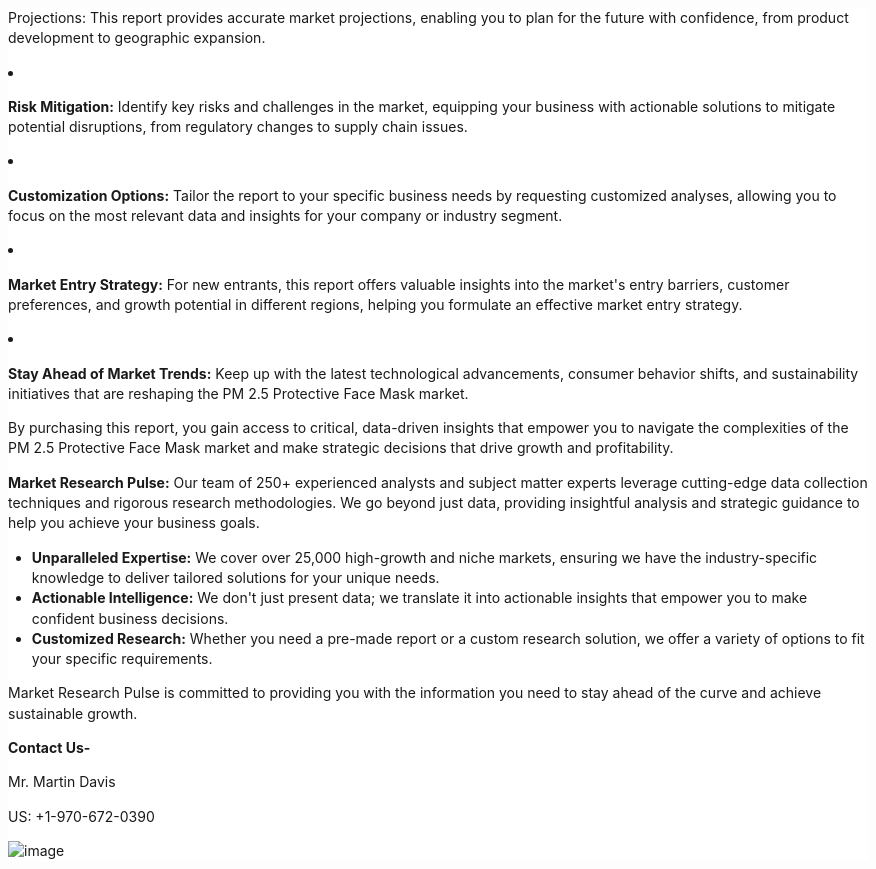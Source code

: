 Projections:</strong> This report provides accurate market projections, enabling you to plan for the future with confidence, from product development to geographic expansion.</p></li><li><p><strong>Risk Mitigation:</strong> Identify key risks and challenges in the market, equipping your business with actionable solutions to mitigate potential disruptions, from regulatory changes to supply chain issues.</p></li><li><p><strong>Customization Options:</strong> Tailor the report to your specific business needs by requesting customized analyses, allowing you to focus on the most relevant data and insights for your company or industry segment.</p></li><li><p><strong>Market Entry Strategy:</strong> For new entrants, this report offers valuable insights into the market's entry barriers, customer preferences, and growth potential in different regions, helping you formulate an effective market entry strategy.</p></li><li><p><strong>Stay Ahead of Market Trends:</strong> Keep up with the latest technological advancements, consumer behavior shifts, and sustainability initiatives that are reshaping the PM 2.5 Protective Face Mask market.</p></li></ol><p>By purchasing this report, you gain access to critical, data-driven insights that empower you to navigate the complexities of the PM 2.5 Protective Face Mask market and make strategic decisions that drive growth and profitability.</p><p><strong>Market Research Pulse:</strong>&nbsp;Our team of 250+ experienced analysts and subject matter experts leverage cutting-edge data collection techniques and rigorous research methodologies. We go beyond just data, providing insightful analysis and strategic guidance to help you achieve your business goals.</p><ul><li><strong>Unparalleled Expertise:</strong>&nbsp;We cover over 25,000 high-growth and niche markets, ensuring we have the industry-specific knowledge to deliver tailored solutions for your unique needs.</li><li><strong>Actionable Intelligence:</strong>&nbsp;We don't just present data; we translate it into actionable insights that empower you to make confident business decisions.</li><li><strong>Customized Research:</strong>&nbsp;Whether you need a pre-made report or a custom research solution, we offer a variety of options to fit your specific requirements.</li></ul><p>Market Research Pulse is committed to providing you with the information you need to stay ahead of the curve and achieve sustainable growth.</p><p><strong>Contact Us-</strong></p><p>Mr. Martin Davis</p><p>US: +1-970-672-0390</p>
![image](https://github.com/user-attachments/assets/b9973df5-f4ec-4a05-bc17-534b8fe893dd)

